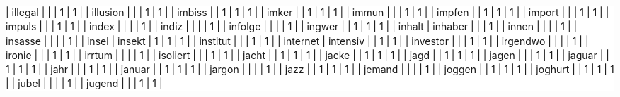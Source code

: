|	illegal	|		|		|	1	|	1	|
|	illusion	|		|		|	1	|	1	|
|	imbiss	|		|	1	|	1	|	1	|
|	imker	|		|	1	|	1	|	1	|
|	immun	|		|		|	1	|	1	|
|	impfen	|		|	1	|	1	|	1	|
|	import	|		|		|	1	|	1	|
|	impuls	|		|		|	1	|	1	|
|	index	|		|		|		|	1	|
|	indiz	|		|		|		|	1	|
|	infolge	|		|		|		|	1	|
|	ingwer	|		|	1	|	1	|	1	|
|	inhalt	|	inhaber	|		|		|	1	|
|	innen	|		|		|		|	1	|
|	insasse	|		|		|		|	1	|
|	insel	|	insekt	|	1	|	1	|	1	|
|	institut	|		|		|	1	|	1	|
|	internet	|	intensiv	|		|	1	|	1	|
|	investor	|		|		|	1	|	1	|
|	irgendwo	|		|		|		|	1	|
|	ironie	|		|		|	1	|	1	|
|	irrtum	|		|		|		|	1	|
|	isoliert	|		|		|	1	|	1	|
|	jacht	|		|	1	|	1	|	1	|
|	jacke	|		|	1	|	1	|	1	|
|	jagd	|		|	1	|	1	|	1	|
|	jagen	|		|		|	1	|	1	|
|	jaguar	|		|	1	|	1	|	1	|
|	jahr	|		|		|	1	|	1	|
|	januar	|		|	1	|	1	|	1	|
|	jar­gon	|		|		|		|	1	|
|	jazz	|		|	1	|	1	|	1	|
|	jemand	|		|		|		|	1	|
|	joggen	|		|	1	|	1	|	1	|
|	joghurt	|		|	1	|	1	|	1	|
|	jubel	|		|		|		|	1	|
|	jugend	|		|		|	1	|	1	|